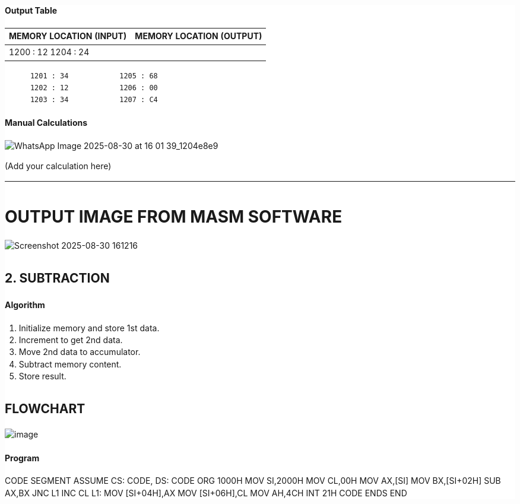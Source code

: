 #### Output Table

| MEMORY LOCATION (INPUT) | MEMORY LOCATION (OUTPUT) |
| ----------------------- | ------------------------ |
|         1200 : 12	           1204 : 24
          1201 : 34	           1205 : 68
          1202 : 12	           1206 : 00
          1203 : 34	           1207 : C4                              

#### Manual Calculations
![WhatsApp Image 2025-08-30 at 16 01 39_1204e8e9](https://github.com/user-attachments/assets/6533b6ee-96df-4ac3-b9f2-fe588cbab920)

(Add your calculation here)

---


# OUTPUT IMAGE FROM MASM SOFTWARE
<img width="630" height="428" alt="Screenshot 2025-08-30 161216" src="https://github.com/user-attachments/assets/df223988-eb66-4bbf-ad09-b19757176c46" />




## 2. SUBTRACTION

#### Algorithm

1. Initialize memory and store 1st data.
2. Increment to get 2nd data.
3. Move 2nd data to accumulator.
4. Subtract memory content.
5. Store result.

## FLOWCHART

<img width="578" height="797" alt="image" src="https://github.com/user-attachments/assets/564c3c7a-33ce-4a1c-8920-beb5c24b9b47" />


#### Program
CODE SEGMENT
ASSUME CS: CODE, DS: CODE
ORG 1000H
MOV SI,2000H
MOV CL,00H
MOV AX,[SI]
MOV BX,[SI+02H]
SUB AX,BX
JNC L1
INC CL
L1:
MOV [SI+04H],AX
MOV [SI+06H],CL
MOV AH,4CH
INT 21H
CODE ENDS
END
